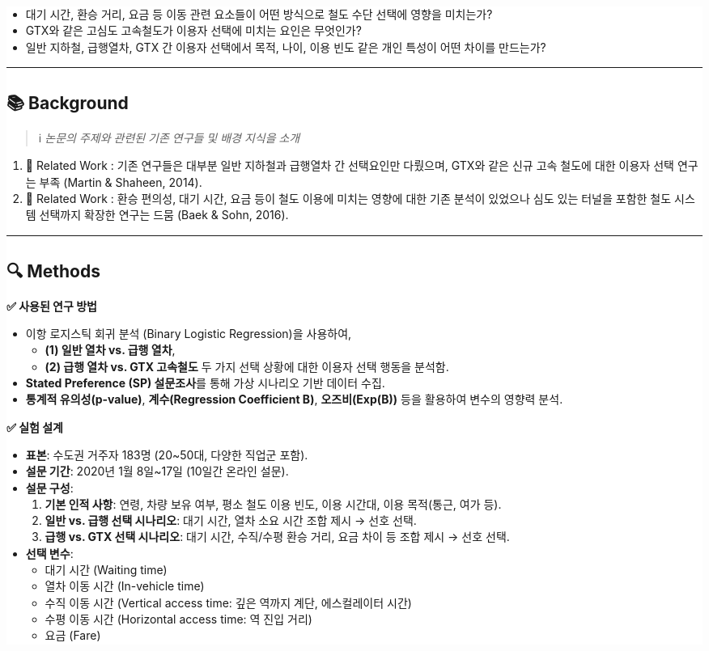 - 대기 시간, 환승 거리, 요금 등 이동 관련 요소들이 어떤 방식으로 철도 수단 선택에 영향을 미치는가?
- GTX와 같은 고심도 고속철도가 이용자 선택에 미치는 요인은 무엇인가?
- 일반 지하철, 급행열차, GTX 간 이용자 선택에서 목적, 나이, 이용 빈도 같은 개인 특성이 어떤 차이를 만드는가?

</aside>

---

<aside>

<aside>

## **📚 Background**

> ℹ️ *논문의 주제와 관련된 기존 연구들 및 배경 지식을 소개*
> 
</aside>

1. 📍 Related Work : 기존 연구들은 대부분 일반 지하철과 급행열차 간 선택요인만 다뤘으며, GTX와 같은 신규 고속 철도에 대한 이용자 선택 연구는 부족 (Martin & Shaheen, 2014).
2. 📍 Related Work : 환승 편의성, 대기 시간, 요금 등이 철도 이용에 미치는 영향에 대한 기존 분석이 있었으나 심도 있는 터널을 포함한 철도 시스템 선택까지 확장한 연구는 드뭄 (Baek & Sohn, 2016).

</aside>

---

<aside>

<aside>

## **🔍 Methods**

</aside>

**✅ 사용된 연구 방법**

- 이항 로지스틱 회귀 분석 (Binary Logistic Regression)을 사용하여,
    - **(1) 일반 열차 vs. 급행 열차**,
    - **(2) 급행 열차 vs. GTX 고속철도**
    두 가지 선택 상황에 대한 이용자 선택 행동을 분석함.
- **Stated Preference (SP) 설문조사**를 통해 가상 시나리오 기반 데이터 수집.
- **통계적 유의성(p-value)**, **계수(Regression Coefficient B)**, **오즈비(Exp(B))** 등을 활용하여 변수의 영향력 분석.

**✅ 실험 설계**

- **표본**: 수도권 거주자 183명 (20~50대, 다양한 직업군 포함).
- **설문 기간**: 2020년 1월 8일~17일 (10일간 온라인 설문).
- **설문 구성**:
    1. **기본 인적 사항**: 연령, 차량 보유 여부, 평소 철도 이용 빈도, 이용 시간대, 이용 목적(통근, 여가 등).
    2. **일반 vs. 급행 선택 시나리오**: 대기 시간, 열차 소요 시간 조합 제시 → 선호 선택.
    3. **급행 vs. GTX 선택 시나리오**: 대기 시간, 수직/수평 환승 거리, 요금 차이 등 조합 제시 → 선호 선택.
- **선택 변수**:
    - 대기 시간 (Waiting time)
    - 열차 이동 시간 (In-vehicle time)
    - 수직 이동 시간 (Vertical access time: 깊은 역까지 계단, 에스컬레이터 시간)
    - 수평 이동 시간 (Horizontal access time: 역 진입 거리)
    - 요금 (Fare)
